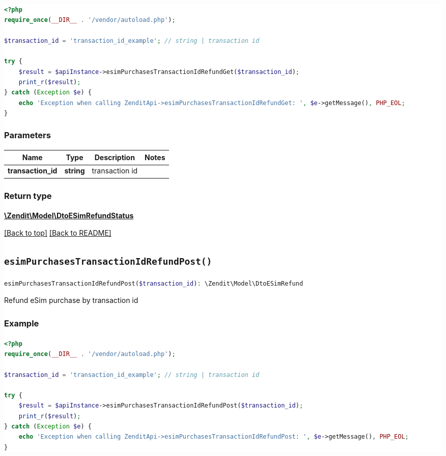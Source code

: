 ```php
<?php
require_once(__DIR__ . '/vendor/autoload.php');

$transaction_id = 'transaction_id_example'; // string | transaction id

try {
    $result = $apiInstance->esimPurchasesTransactionIdRefundGet($transaction_id);
    print_r($result);
} catch (Exception $e) {
    echo 'Exception when calling ZenditApi->esimPurchasesTransactionIdRefundGet: ', $e->getMessage(), PHP_EOL;
}
```

### Parameters

| Name | Type | Description  | Notes |
| ------------- | ------------- | ------------- | ------------- |
| **transaction_id** | **string**| transaction id | |

### Return type

[**\Zendit\Model\DtoESimRefundStatus**](../Model/DtoESimRefundStatus.md)

[[Back to top]](#zendit-sdk-guide) 
[[Back to README]](../../README.md)

## `esimPurchasesTransactionIdRefundPost()`

```php
esimPurchasesTransactionIdRefundPost($transaction_id): \Zendit\Model\DtoESimRefund
```

Refund eSim purchase by transaction id

### Example

```php
<?php
require_once(__DIR__ . '/vendor/autoload.php');

$transaction_id = 'transaction_id_example'; // string | transaction id

try {
    $result = $apiInstance->esimPurchasesTransactionIdRefundPost($transaction_id);
    print_r($result);
} catch (Exception $e) {
    echo 'Exception when calling ZenditApi->esimPurchasesTransactionIdRefundPost: ', $e->getMessage(), PHP_EOL;
}
```
